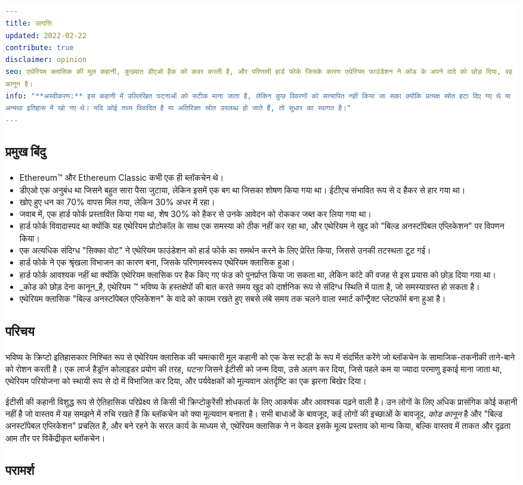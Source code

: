 ```yaml
---
title: उत्पत्ति
updated: 2022-02-22
contribute: true
disclaimer: opinion
seo: एथेरियम क्लासिक की मूल कहानी, कुख्यात डीएओ हैक को कवर करती है, और परिणामी हार्ड फोर्क जिसके कारण एथेरियम फाउंडेशन ने कोड के अपने वादे को छोड़ दिया, वह कानून है।
info: "**अस्वीकरण:** इस कहानी में उल्लिखित घटनाओं को सटीक माना जाता है, लेकिन कुछ विवरणों को सत्यापित नहीं किया जा सका क्योंकि प्रत्यक्ष स्रोत हटा दिए गए थे या अन्यथा इतिहास में खो गए थे। यदि कोई तथ्य विवादित है या अतिरिक्त स्रोत उपलब्ध हो जाते हैं, तो सुधार का स्वागत है।"
---
```


## प्रमुख बिंदु

- Ethereum™ और Ethereum Classic कभी एक ही ब्लॉकचेन थे।
- डीएओ एक अनुबंध था जिसने बहुत सारा पैसा जुटाया, लेकिन इसमें एक बग था जिसका शोषण किया गया था। ईटीएच संभावित रूप से द हैकर से हार गया था।
- खोए हुए धन का 70% वापस मिल गया, लेकिन 30% अधर में रहा।
- जवाब में, एक हार्ड फोर्क प्रस्तावित किया गया था, शेष 30% को हैकर से उनके आवेदन को रोककर जब्त कर लिया गया था।
- हार्ड फोर्क विवादास्पद था क्योंकि यह एथेरियम प्रोटोकॉल के साथ एक समस्या को ठीक नहीं कर रहा था, और एथेरियम ने खुद को "बिल्ड अनस्टॉपेबल एप्लिकेशन" पर विपणन किया।
- एक अत्यधिक संदिग्ध "सिक्का वोट" ने एथेरियम फाउंडेशन को हार्ड फोर्क का समर्थन करने के लिए प्रेरित किया, जिससे उनकी तटस्थता टूट गई।
- हार्ड फोर्क ने एक श्रृंखला विभाजन का कारण बना, जिसके परिणामस्वरूप एथेरियम क्लासिक हुआ।
- हार्ड फोर्क आवश्यक नहीं था क्योंकि एथेरियम क्लासिक पर हैक किए गए फंड को पुनर्प्राप्त किया जा सकता था, लेकिन कांटे की वजह से इस प्रयास को छोड़ दिया गया था।
- _कोड को छोड़ देना कानून_है, एथेरियम ™ भविष्य के हस्तक्षेपों की बात करते समय खुद को दार्शनिक रूप से संदिग्ध स्थिति में पाता है, जो समस्याग्रस्त हो सकता है।
- एथेरियम क्लासिक "बिल्ड अनस्टॉपेबल एप्लिकेशन" के वादे को कायम रखते हुए सबसे लंबे समय तक चलने वाला स्मार्ट कॉन्ट्रैक्ट प्लेटफॉर्म बना हुआ है।

## परिचय

भविष्य के क्रिप्टो इतिहासकार निश्चित रूप से एथेरियम क्लासिक की चमत्कारी मूल कहानी को एक केस स्टडी के रूप में संदर्भित करेंगे जो ब्लॉकचेन के सामाजिक-तकनीकी ताने-बाने को रोशन करती है। एक लार्ज हैड्रॉन कोलाइडर प्रयोग की तरह, _घटना_ जिसने ईटीसी को जन्म दिया, उसे अलग कर दिया, जिसे पहले कम या ज्यादा परमाणु इकाई माना जाता था, एथेरियम परियोजना को स्थायी रूप से दो में विभाजित कर दिया, और पर्यवेक्षकों को मूल्यवान अंतर्दृष्टि का एक झरना बिखेर दिया।

ईटीसी की कहानी विशुद्ध रूप से ऐतिहासिक परिप्रेक्ष्य से किसी भी क्रिप्टोकुरेंसी शोधकर्ता के लिए आकर्षक और आवश्यक पढ़ने वाली है। उन लोगों के लिए अधिक प्रासंगिक कोई कहानी नहीं है जो वास्तव में यह समझने में रुचि रखते हैं कि ब्लॉकचेन को क्या मूल्यवान बनाता है। सभी बाधाओं के बावजूद, कई लोगों की इच्छाओं के बावजूद, _कोड कानून_ है और "बिल्ड अनस्टॉपेबल एप्लिकेशन" प्रचलित है, और बने रहने के सरल कार्य के माध्यम से, एथेरियम क्लासिक ने न केवल इसके मूल्य प्रस्ताव को मान्य किया, बल्कि वास्तव में ताकत और दृढ़ता आम तौर पर विकेंद्रीकृत ब्लॉकचेन।

## परामर्श
